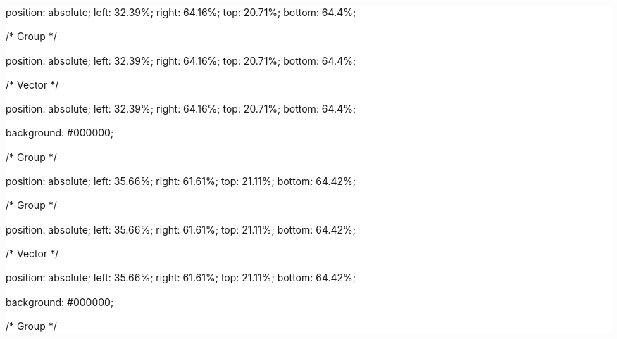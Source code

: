 position: absolute;
left: 32.39%;
right: 64.16%;
top: 20.71%;
bottom: 64.4%;



/* Group */

position: absolute;
left: 32.39%;
right: 64.16%;
top: 20.71%;
bottom: 64.4%;



/* Vector */

position: absolute;
left: 32.39%;
right: 64.16%;
top: 20.71%;
bottom: 64.4%;

background: #000000;


/* Group */

position: absolute;
left: 35.66%;
right: 61.61%;
top: 21.11%;
bottom: 64.42%;



/* Group */

position: absolute;
left: 35.66%;
right: 61.61%;
top: 21.11%;
bottom: 64.42%;



/* Vector */

position: absolute;
left: 35.66%;
right: 61.61%;
top: 21.11%;
bottom: 64.42%;

background: #000000;


/* Group */
